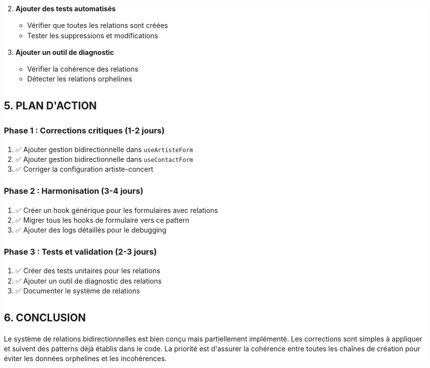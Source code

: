 2. **Ajouter des tests automatisés**
   - Vérifier que toutes les relations sont créées
   - Tester les suppressions et modifications

3. **Ajouter un outil de diagnostic**
   - Vérifier la cohérence des relations
   - Détecter les relations orphelines

## 5. PLAN D'ACTION

### Phase 1 : Corrections critiques (1-2 jours)
1. ✅ Ajouter gestion bidirectionnelle dans `useArtisteForm`
2. ✅ Ajouter gestion bidirectionnelle dans `useContactForm`
3. ✅ Corriger la configuration artiste-concert

### Phase 2 : Harmonisation (3-4 jours)
1. ✅ Créer un hook générique pour les formulaires avec relations
2. ✅ Migrer tous les hooks de formulaire vers ce pattern
3. ✅ Ajouter des logs détaillés pour le debugging

### Phase 3 : Tests et validation (2-3 jours)
1. ✅ Créer des tests unitaires pour les relations
2. ✅ Ajouter un outil de diagnostic des relations
3. ✅ Documenter le système de relations

## 6. CONCLUSION

Le système de relations bidirectionnelles est bien conçu mais partiellement implémenté. Les corrections sont simples à appliquer et suivent des patterns déjà établis dans le code. La priorité est d'assurer la cohérence entre toutes les chaînes de création pour éviter les données orphelines et les incohérences.